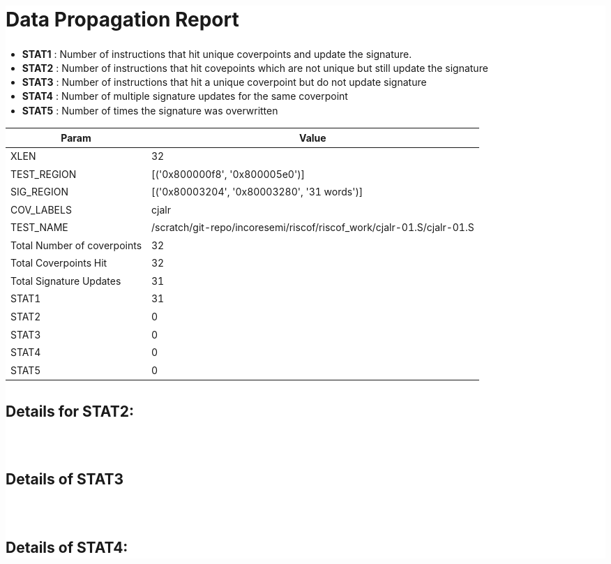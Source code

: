 
# Data Propagation Report

- **STAT1** : Number of instructions that hit unique coverpoints and update the signature.
- **STAT2** : Number of instructions that hit covepoints which are not unique but still update the signature
- **STAT3** : Number of instructions that hit a unique coverpoint but do not update signature
- **STAT4** : Number of multiple signature updates for the same coverpoint
- **STAT5** : Number of times the signature was overwritten

| Param                     | Value    |
|---------------------------|----------|
| XLEN                      | 32      |
| TEST_REGION               | [('0x800000f8', '0x800005e0')]      |
| SIG_REGION                | [('0x80003204', '0x80003280', '31 words')]      |
| COV_LABELS                | cjalr      |
| TEST_NAME                 | /scratch/git-repo/incoresemi/riscof/riscof_work/cjalr-01.S/cjalr-01.S    |
| Total Number of coverpoints| 32     |
| Total Coverpoints Hit     | 32      |
| Total Signature Updates   | 31      |
| STAT1                     | 31      |
| STAT2                     | 0      |
| STAT3                     | 0     |
| STAT4                     | 0     |
| STAT5                     | 0     |

## Details for STAT2:

```


```

## Details of STAT3

```


```

## Details of STAT4:
